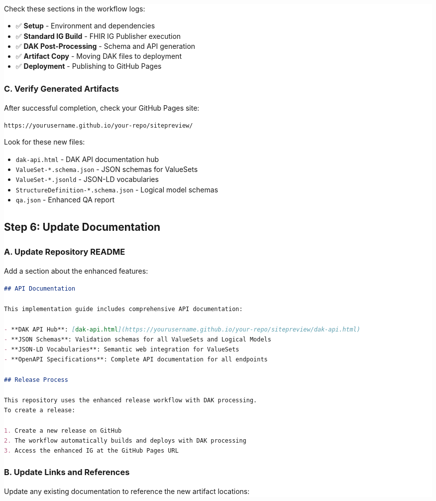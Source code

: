Check these sections in the workflow logs:

- ✅ **Setup** - Environment and dependencies
- ✅ **Standard IG Build** - FHIR IG Publisher execution
- ✅ **DAK Post-Processing** - Schema and API generation
- ✅ **Artifact Copy** - Moving DAK files to deployment
- ✅ **Deployment** - Publishing to GitHub Pages

### C. Verify Generated Artifacts

After successful completion, check your GitHub Pages site:

```
https://yourusername.github.io/your-repo/sitepreview/
```

Look for these new files:
- `dak-api.html` - DAK API documentation hub
- `ValueSet-*.schema.json` - JSON schemas for ValueSets
- `ValueSet-*.jsonld` - JSON-LD vocabularies
- `StructureDefinition-*.schema.json` - Logical model schemas
- `qa.json` - Enhanced QA report

## Step 6: Update Documentation

### A. Update Repository README

Add a section about the enhanced features:

```markdown
## API Documentation

This implementation guide includes comprehensive API documentation:

- **DAK API Hub**: [dak-api.html](https://yourusername.github.io/your-repo/sitepreview/dak-api.html)
- **JSON Schemas**: Validation schemas for all ValueSets and Logical Models
- **JSON-LD Vocabularies**: Semantic web integration for ValueSets
- **OpenAPI Specifications**: Complete API documentation for all endpoints

## Release Process

This repository uses the enhanced release workflow with DAK processing. 
To create a release:

1. Create a new release on GitHub
2. The workflow automatically builds and deploys with DAK processing
3. Access the enhanced IG at the GitHub Pages URL
```

### B. Update Links and References

Update any existing documentation to reference the new artifact locations:
